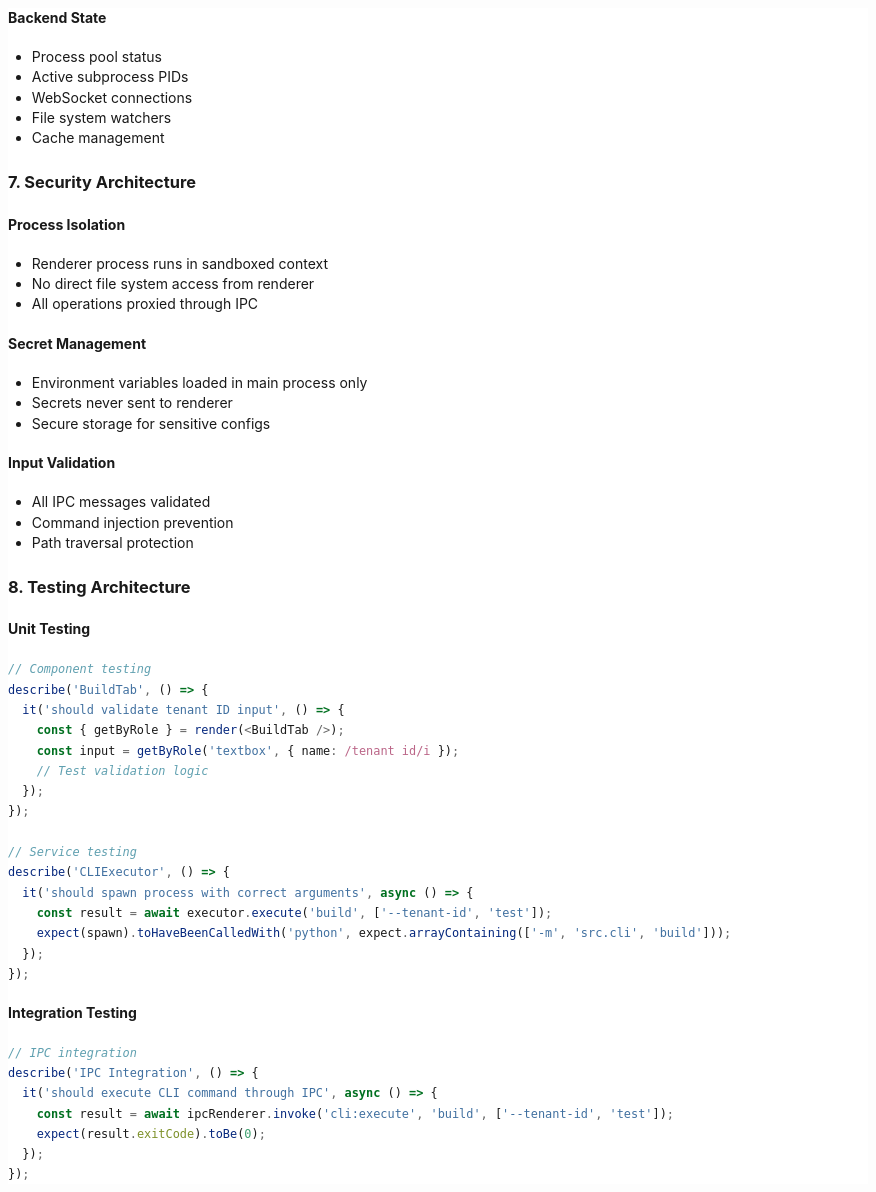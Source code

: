 #### Backend State
- Process pool status
- Active subprocess PIDs
- WebSocket connections
- File system watchers
- Cache management

### 7. Security Architecture

#### Process Isolation
- Renderer process runs in sandboxed context
- No direct file system access from renderer
- All operations proxied through IPC

#### Secret Management
- Environment variables loaded in main process only
- Secrets never sent to renderer
- Secure storage for sensitive configs

#### Input Validation
- All IPC messages validated
- Command injection prevention
- Path traversal protection

### 8. Testing Architecture

#### Unit Testing
```typescript
// Component testing
describe('BuildTab', () => {
  it('should validate tenant ID input', () => {
    const { getByRole } = render(<BuildTab />);
    const input = getByRole('textbox', { name: /tenant id/i });
    // Test validation logic
  });
});

// Service testing
describe('CLIExecutor', () => {
  it('should spawn process with correct arguments', async () => {
    const result = await executor.execute('build', ['--tenant-id', 'test']);
    expect(spawn).toHaveBeenCalledWith('python', expect.arrayContaining(['-m', 'src.cli', 'build']));
  });
});
```

#### Integration Testing
```typescript
// IPC integration
describe('IPC Integration', () => {
  it('should execute CLI command through IPC', async () => {
    const result = await ipcRenderer.invoke('cli:execute', 'build', ['--tenant-id', 'test']);
    expect(result.exitCode).toBe(0);
  });
});
```
